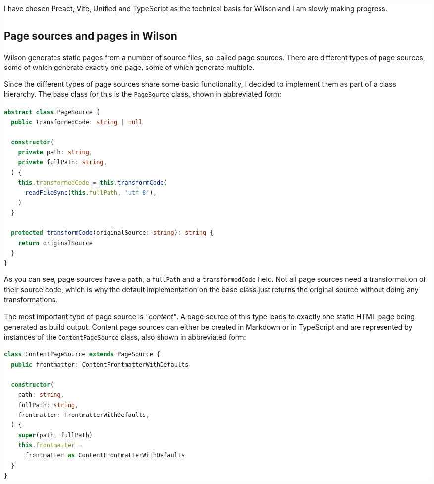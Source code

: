 I have chosen [Preact](https://preactjs.com/), [Vite](https://vitejs.dev/), [Unified](https://unifiedjs.com/) and [TypeScript](https://www.typescriptlang.org/) as the technical basis for Wilson and I am slowly making progress.

## Page sources and pages in Wilson

Wilson generates static pages from a number of source files, so-called page sources. There are different types of page sources, some of which generate exactly one page, some of which generate multiple.

Since the different types of page sources share some basic functionality, I decided to implement them as part of a class hierarchy. The base class for this is the `PageSource` class, shown in abbreviated form:

```typescript {numberLines}
abstract class PageSource {
  public transformedCode: string | null

  constructor(
    private path: string,
    private fullPath: string,
  ) {
    this.transformedCode = this.transformCode(
      readFileSync(this.fullPath, 'utf-8'),
    )
  }

  protected transformCode(originalSource: string): string {
    return originalSource
  }
}
```

As you can see, page sources have a `path`, a `fullPath` and a `transformedCode` field. Not all page sources need a transformation of their source code, which is why the default implementation on the base class just returns the original source without doing any transformations.

The most important type of page source is _"content"_. A page source of this type leads to exactly one static HTML page being generated as build output. Content page sources can either be created in Markdown or in TypeScript and are represented by instances of the `ContentPageSource` class, also shown in abbreviated form:

```typescript {numberLines}
class ContentPageSource extends PageSource {
  public frontmatter: ContentFrontmatterWithDefaults

  constructor(
    path: string,
    fullPath: string,
    frontmatter: FrontmatterWithDefaults,
  ) {
    super(path, fullPath)
    this.frontmatter =
      frontmatter as ContentFrontmatterWithDefaults
  }
}
```
